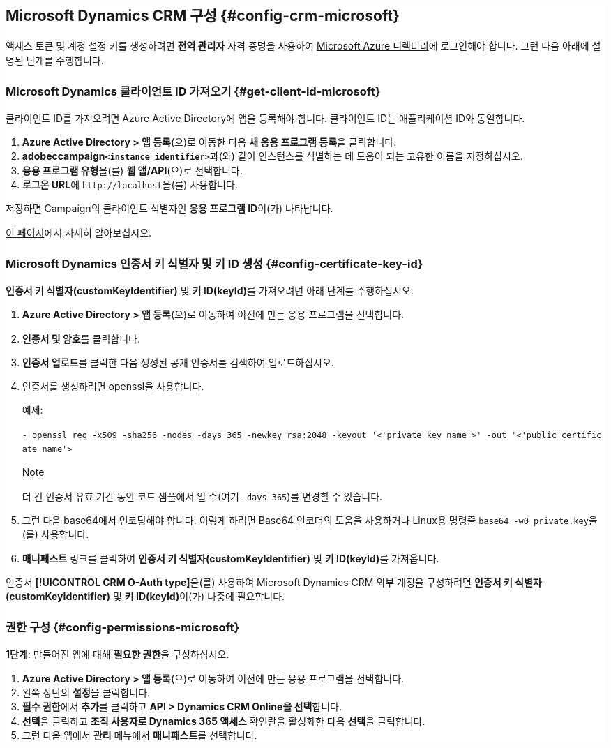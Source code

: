 ## Microsoft Dynamics CRM 구성 {#config-crm-microsoft}

액세스 토큰 및 계정 설정 키를 생성하려면 **전역 관리자** 자격 증명을 사용하여 [Microsoft Azure 디렉터리](https://portal.azure.com)에 로그인해야 합니다. 그런 다음 아래에 설명된 단계를 수행합니다.

### Microsoft Dynamics 클라이언트 ID 가져오기 {#get-client-id-microsoft}

클라이언트 ID를 가져오려면 Azure Active Directory에 앱을 등록해야 합니다. 클라이언트 ID는 애플리케이션 ID와 동일합니다.

1. **Azure Active Directory > 앱 등록**(으)로 이동한 다음 **새 응용 프로그램 등록**&#x200B;을 클릭합니다.
1. **adobeccampaign`<instance identifier>`**&#x200B;과(와) 같이 인스턴스를 식별하는 데 도움이 되는 고유한 이름을 지정하십시오.
1. **응용 프로그램 유형**&#x200B;을(를) **웹 앱/API**(으)로 선택합니다.
1. **로그온 URL**&#x200B;에 `http://localhost`을(를) 사용합니다.

저장하면 Campaign의 클라이언트 식별자인 **응용 프로그램 ID**&#x200B;이(가) 나타납니다.

[이 페이지](https://docs.microsoft.com/powerapps/developer/common-data-service/walkthrough-register-app-azure-active-directory)에서 자세히 알아보십시오.

### Microsoft Dynamics 인증서 키 식별자 및 키 ID 생성 {#config-certificate-key-id}

**인증서 키 식별자(customKeyIdentifier)** 및 **키 ID(keyId)**&#x200B;를 가져오려면 아래 단계를 수행하십시오.

1. **Azure Active Directory > 앱 등록**(으)로 이동하여 이전에 만든 응용 프로그램을 선택합니다.
1. **인증서 및 암호**&#x200B;를 클릭합니다.
1. **인증서 업로드**&#x200B;를 클릭한 다음 생성된 공개 인증서를 검색하여 업로드하십시오.
1. 인증서를 생성하려면 openssl을 사용합니다.

   예제:

   ```
   - openssl req -x509 -sha256 -nodes -days 365 -newkey rsa:2048 -keyout '<'private key name'>' -out '<'public certificate name'>
   ```

   >[!NOTE]
   >
   >더 긴 인증서 유효 기간 동안 코드 샘플에서 일 수(여기 `-days 365`)를 변경할 수 있습니다.

1. 그런 다음 base64에서 인코딩해야 합니다. 이렇게 하려면 Base64 인코더의 도움을 사용하거나 Linux용 명령줄 `base64 -w0 private.key`을(를) 사용합니다.

1. **매니페스트** 링크를 클릭하여 **인증서 키 식별자(customKeyIdentifier)** 및 **키 ID(keyId)**&#x200B;를 가져옵니다.

인증서 **[!UICONTROL CRM O-Auth type]**&#x200B;을(를) 사용하여 Microsoft Dynamics CRM 외부 계정을 구성하려면 **인증서 키 식별자(customKeyIdentifier)** 및 **키 ID(keyId)**&#x200B;이(가) 나중에 필요합니다.

### 권한 구성 {#config-permissions-microsoft}

**1단계**: 만들어진 앱에 대해 **필요한 권한**&#x200B;을 구성하십시오.

1. **Azure Active Directory > 앱 등록**(으)로 이동하여 이전에 만든 응용 프로그램을 선택합니다.
1. 왼쪽 상단의 **설정**&#x200B;을 클릭합니다.
1. **필수 권한**&#x200B;에서 **추가**&#x200B;를 클릭하고 **API > Dynamics CRM Online을 선택**&#x200B;합니다.
1. **선택**&#x200B;을 클릭하고 **조직 사용자로 Dynamics 365 액세스** 확인란을 활성화한 다음 **선택**&#x200B;을 클릭합니다.
1. 그런 다음 앱에서 **관리** 메뉴에서 **매니페스트**&#x200B;를 선택합니다.
